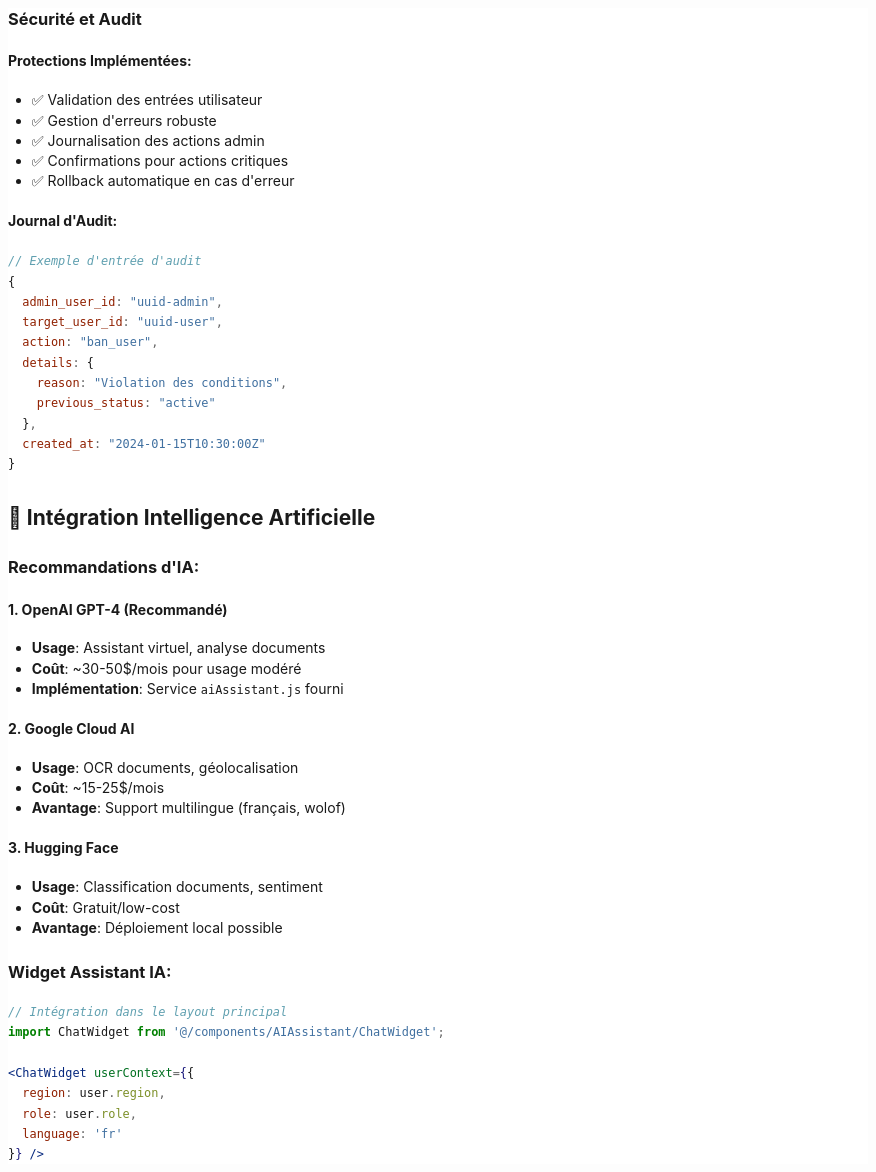 ### Sécurité et Audit

#### Protections Implémentées:
- ✅ Validation des entrées utilisateur
- ✅ Gestion d'erreurs robuste
- ✅ Journalisation des actions admin
- ✅ Confirmations pour actions critiques
- ✅ Rollback automatique en cas d'erreur

#### Journal d'Audit:
```javascript
// Exemple d'entrée d'audit
{
  admin_user_id: "uuid-admin",
  target_user_id: "uuid-user", 
  action: "ban_user",
  details: {
    reason: "Violation des conditions",
    previous_status: "active"
  },
  created_at: "2024-01-15T10:30:00Z"
}
```

## 🤖 Intégration Intelligence Artificielle

### Recommandations d'IA:

#### 1. **OpenAI GPT-4** (Recommandé)
- **Usage**: Assistant virtuel, analyse documents
- **Coût**: ~30-50$/mois pour usage modéré
- **Implémentation**: Service `aiAssistant.js` fourni

#### 2. **Google Cloud AI**
- **Usage**: OCR documents, géolocalisation
- **Coût**: ~15-25$/mois
- **Avantage**: Support multilingue (français, wolof)

#### 3. **Hugging Face**
- **Usage**: Classification documents, sentiment
- **Coût**: Gratuit/low-cost
- **Avantage**: Déploiement local possible

### Widget Assistant IA:
```jsx
// Intégration dans le layout principal
import ChatWidget from '@/components/AIAssistant/ChatWidget';

<ChatWidget userContext={{
  region: user.region,
  role: user.role,
  language: 'fr'
}} />
```
